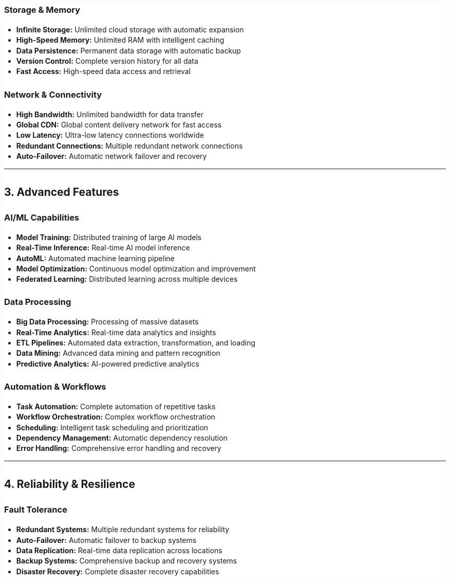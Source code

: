 ### Storage & Memory

- **Infinite Storage:** Unlimited cloud storage with automatic expansion
- **High-Speed Memory:** Unlimited RAM with intelligent caching
- **Data Persistence:** Permanent data storage with automatic backup
- **Version Control:** Complete version history for all data
- **Fast Access:** High-speed data access and retrieval

### Network & Connectivity

- **High Bandwidth:** Unlimited bandwidth for data transfer
- **Global CDN:** Global content delivery network for fast access
- **Low Latency:** Ultra-low latency connections worldwide
- **Redundant Connections:** Multiple redundant network connections
- **Auto-Failover:** Automatic network failover and recovery

---

## 3. Advanced Features

### AI/ML Capabilities

- **Model Training:** Distributed training of large AI models
- **Real-Time Inference:** Real-time AI model inference
- **AutoML:** Automated machine learning pipeline
- **Model Optimization:** Continuous model optimization and improvement
- **Federated Learning:** Distributed learning across multiple devices

### Data Processing

- **Big Data Processing:** Processing of massive datasets
- **Real-Time Analytics:** Real-time data analytics and insights
- **ETL Pipelines:** Automated data extraction, transformation, and loading
- **Data Mining:** Advanced data mining and pattern recognition
- **Predictive Analytics:** AI-powered predictive analytics

### Automation & Workflows

- **Task Automation:** Complete automation of repetitive tasks
- **Workflow Orchestration:** Complex workflow orchestration
- **Scheduling:** Intelligent task scheduling and prioritization
- **Dependency Management:** Automatic dependency resolution
- **Error Handling:** Comprehensive error handling and recovery

---

## 4. Reliability & Resilience

### Fault Tolerance

- **Redundant Systems:** Multiple redundant systems for reliability
- **Auto-Failover:** Automatic failover to backup systems
- **Data Replication:** Real-time data replication across locations
- **Backup Systems:** Comprehensive backup and recovery systems
- **Disaster Recovery:** Complete disaster recovery capabilities
